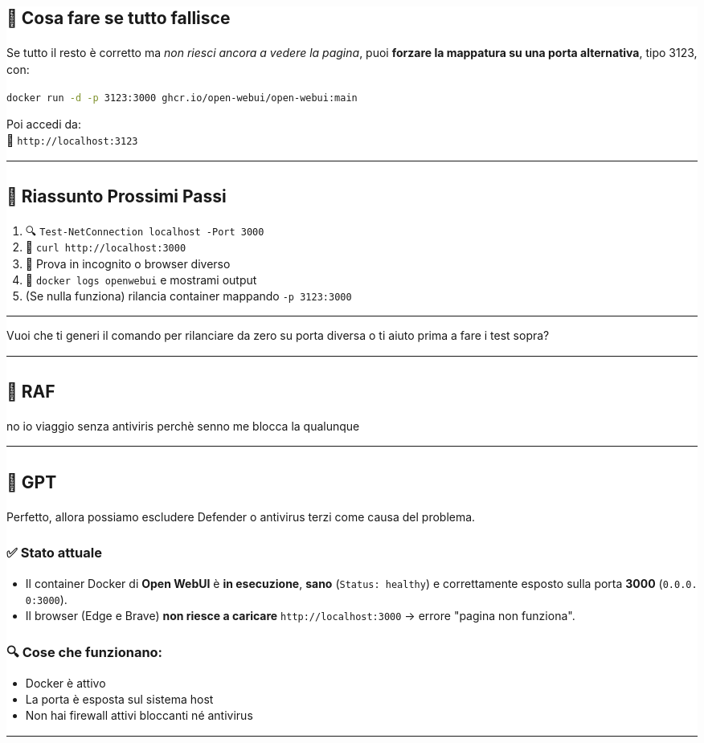 
## 🧭 Cosa fare se tutto fallisce

Se tutto il resto è corretto ma *non riesci ancora a vedere la pagina*, puoi **forzare la mappatura su una porta alternativa**, tipo 3123, con:

```bash
docker run -d -p 3123:3000 ghcr.io/open-webui/open-webui:main
```

Poi accedi da:  
🔗 `http://localhost:3123`

---

## 📌 Riassunto Prossimi Passi

1. 🔍 `Test-NetConnection localhost -Port 3000`
2. 🧪 `curl http://localhost:3000`
3. 🧹 Prova in incognito o browser diverso
4. 📜 `docker logs openwebui` e mostrami output
5. (Se nulla funziona) rilancia container mappando `-p 3123:3000`

---

Vuoi che ti generi il comando per rilanciare da zero su porta diversa o ti aiuto prima a fare i test sopra?

---

## 👤 **RAF**

no io viaggio senza antiviris perchè senno me blocca la qualunque

---

## 🤖 **GPT**

Perfetto, allora possiamo escludere Defender o antivirus terzi come causa del problema.

### ✅ Stato attuale
- Il container Docker di **Open WebUI** è **in esecuzione**, **sano** (`Status: healthy`) e correttamente esposto sulla porta **3000** (`0.0.0.0:3000`).
- Il browser (Edge e Brave) **non riesce a caricare** `http://localhost:3000` → errore "pagina non funziona".

### 🔍 Cose che funzionano:
- Docker è attivo
- La porta è esposta sul sistema host
- Non hai firewall attivi bloccanti né antivirus

---
